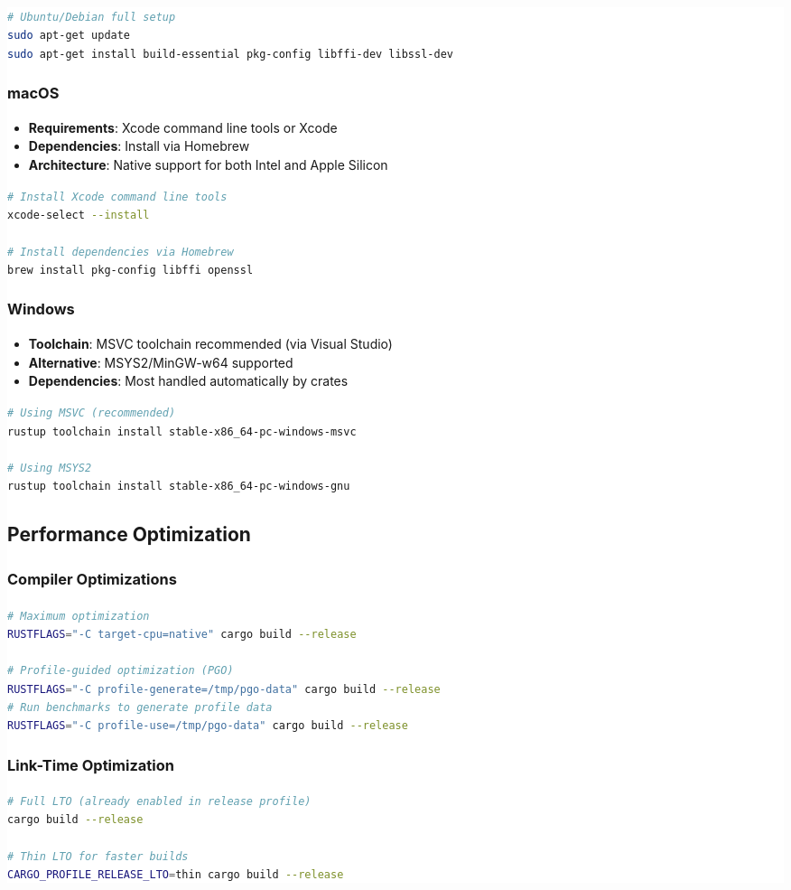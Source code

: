 ```bash
# Ubuntu/Debian full setup
sudo apt-get update
sudo apt-get install build-essential pkg-config libffi-dev libssl-dev
```

### macOS

- **Requirements**: Xcode command line tools or Xcode
- **Dependencies**: Install via Homebrew
- **Architecture**: Native support for both Intel and Apple Silicon

```bash
# Install Xcode command line tools
xcode-select --install

# Install dependencies via Homebrew
brew install pkg-config libffi openssl
```

### Windows

- **Toolchain**: MSVC toolchain recommended (via Visual Studio)
- **Alternative**: MSYS2/MinGW-w64 supported
- **Dependencies**: Most handled automatically by crates

```bash
# Using MSVC (recommended)
rustup toolchain install stable-x86_64-pc-windows-msvc

# Using MSYS2
rustup toolchain install stable-x86_64-pc-windows-gnu
```

## Performance Optimization

### Compiler Optimizations

```bash
# Maximum optimization
RUSTFLAGS="-C target-cpu=native" cargo build --release

# Profile-guided optimization (PGO)
RUSTFLAGS="-C profile-generate=/tmp/pgo-data" cargo build --release
# Run benchmarks to generate profile data
RUSTFLAGS="-C profile-use=/tmp/pgo-data" cargo build --release
```

### Link-Time Optimization

```bash
# Full LTO (already enabled in release profile)
cargo build --release

# Thin LTO for faster builds
CARGO_PROFILE_RELEASE_LTO=thin cargo build --release
```
